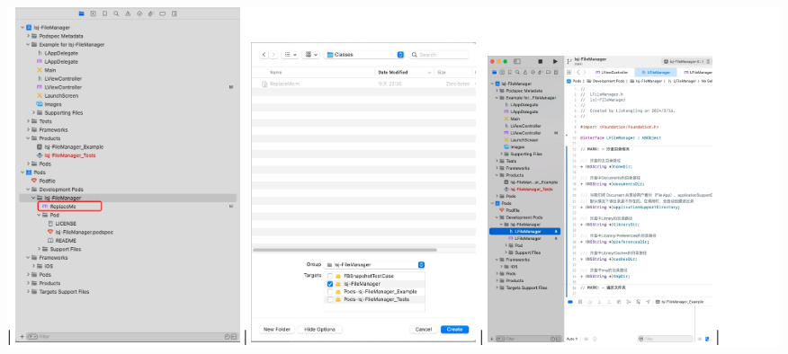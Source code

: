 | <img src='assets/17106002507889.jpg' width='250'> | <img src='assets/17106007320088.jpg' width='250'> | <img src='assets/17106021443681.jpg' width='250'> |